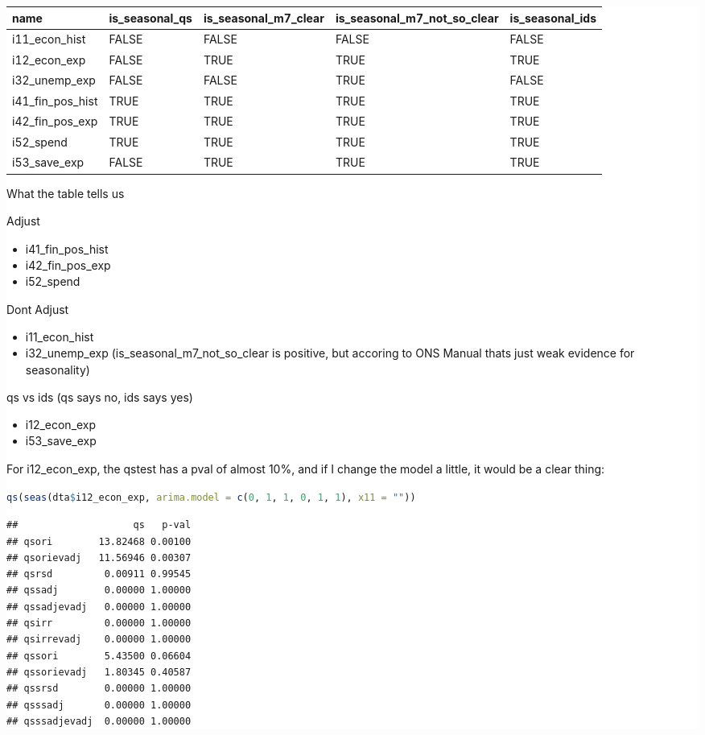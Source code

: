 | name                | is\_seasonal\_qs | is\_seasonal\_m7\_clear | is\_seasonal\_m7\_not\_so\_clear | is\_seasonal\_ids |
| :------------------ | :--------------- | :---------------------- | :------------------------------- | :---------------- |
| i11\_econ\_hist     | FALSE            | FALSE                   | FALSE                            | FALSE             |
| i12\_econ\_exp      | FALSE            | TRUE                    | TRUE                             | TRUE              |
| i32\_unemp\_exp     | FALSE            | FALSE                   | TRUE                             | FALSE             |
| i41\_fin\_pos\_hist | TRUE             | TRUE                    | TRUE                             | TRUE              |
| i42\_fin\_pos\_exp  | TRUE             | TRUE                    | TRUE                             | TRUE              |
| i52\_spend          | TRUE             | TRUE                    | TRUE                             | TRUE              |
| i53\_save\_exp      | FALSE            | TRUE                    | TRUE                             | TRUE              |

What the table tells us

Adjust

  - i41\_fin\_pos\_hist
  - i42\_fin\_pos\_exp
  - i52\_spend

Dont Adjust

  - i11\_econ\_hist
  - i32\_unemp\_exp (is\_seasonal\_m7\_not\_so\_clear is positive, but
    accoring to ONS Manual thats just weak evidence for seasonality)

qs vs ids (qs says no, ids says yes)

  - i12\_econ\_exp
  - i53\_save\_exp

For i12\_econ\_exp, the qstest has a pval of almost 10%, and if I change
the model a little, it would be a clear thing:

``` r
qs(seas(dta$i12_econ_exp, arima.model = c(0, 1, 1, 0, 1, 1), x11 = ""))
```

    ##                    qs   p-val
    ## qsori        13.82468 0.00100
    ## qsorievadj   11.56946 0.00307
    ## qsrsd         0.00911 0.99545
    ## qssadj        0.00000 1.00000
    ## qssadjevadj   0.00000 1.00000
    ## qsirr         0.00000 1.00000
    ## qsirrevadj    0.00000 1.00000
    ## qssori        5.43500 0.06604
    ## qssorievadj   1.80345 0.40587
    ## qssrsd        0.00000 1.00000
    ## qsssadj       0.00000 1.00000
    ## qsssadjevadj  0.00000 1.00000